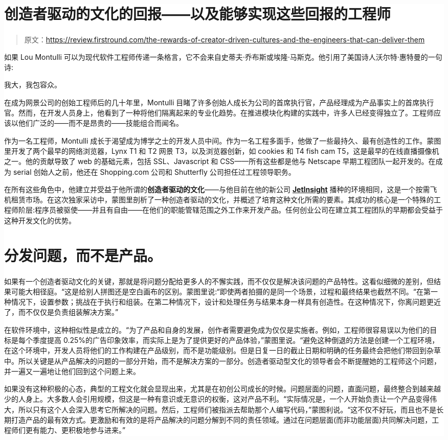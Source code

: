 # 创造者驱动的文化的回报——以及能够实现这些回报的工程师

> 原文：<https://review.firstround.com/the-rewards-of-creator-driven-cultures-and-the-engineers-that-can-deliver-them>

如果 Lou Montulli 可以为现代软件工程师传递一条格言，它不会来自史蒂夫·乔布斯或埃隆·马斯克。他引用了美国诗人沃尔特·惠特曼的一句诗:

我大，我包容众。

在成为网景公司的创始工程师后的几十年里，Montulli 目睹了许多创始人成长为公司的首席执行官，产品经理成为产品事实上的首席执行官。然而，在开发人员身上，他看到了一种将他们隔离起来的专业化趋势。在推进模块化构建的实践中，许多人已经变得独立了。工程师应该以他们广泛的——而不是昂贵的——技能组合而闻名。

作为一名工程师，Montulli 成长于渴望成为博学之士的开发人员中间。作为一名工程多面手，他做了一些最持久、最有创造性的工作。蒙图里开发了两个最早的网络浏览器，Lynx T1 和 T2 网景 T3，以及浏览器创新，如 cookies 和 T4 fish cam T5，这是最早的在线直播摄像机之一。他的贡献导致了 web 的基础元素，包括 SSL、Javascript 和 CSS——所有这些都是他与 Netscape 早期工程团队一起开发的。在成为 serial 创始人之前，他还在 Shopping.com 公司和 Shutterfly 公司担任过工程领导职务。

在所有这些角色中，他建立并受益于他所谓的**创造者驱动的文化**——与他目前在他的新公司 **[JetInsight](https://www.jetinsight.com/ "null")** 播种的环境相同，这是一个按需飞机租赁市场。在这次独家采访中，蒙图里剖析了一种创造者驱动的文化，并概述了培育这种文化所需的要素。其成功的核心是一个特殊的工程师阶层:程序员被驱使——并且有自由——在他们的职能管辖范围之外工作来开发产品。任何创业公司在建立其工程团队的早期都会受益于这种开发文化的优势。

# 分发问题，而不是产品。

如果有一个创造者驱动文化的关键，那就是将问题分配给更多人的不懈实践，而不仅仅是解决该问题的产品特性。这看似细微的差别，但结果可能大相径庭。“这是给别人拼图还是空白画布的区别。蒙图里说:“即使两者拍摄的是同一个场景，过程和最终结果也截然不同。“在第一种情况下，设置参数；挑战在于执行和组装。在第二种情况下，设计和处理任务与结果本身一样具有创造性。在这种情况下，你离问题更近了，而不仅仅是负责组装解决方案。”

在软件环境中，这种相似性是成立的。“为了产品和自身的发展，创作者需要避免成为仅仅是实施者。例如，工程师很容易误以为他们的目标是每个季度提高 0.25%的广告印象效率，而实际上是为了提供更好的产品体验，”蒙图里说。“避免这种倒退的方法是创建一个工程环境，在这个环境中，开发人员将他们的工作构建在产品级别，而不是功能级别。但是日复一日的截止日期和明确的任务最终会把他们带回到杂草中。所以关键是从产品解决的问题的一部分开始，而不是解决方案的一部分。创造者驱动型文化的领导者会不断提醒她的工程师这个问题，并一遍又一遍地让他们回到这个问题上来。

如果没有这种积极的心态，典型的工程文化就会显现出来，尤其是在初创公司成长的时候。问题层面的问题，直面问题，最终整合到越来越少的人身上。大多数人会引用规模，但这是一种有意识或无意识的权衡，这对产品不利。“实际情况是，一个人开始负责让一个产品变得伟大，所以只有这个人会深入思考它所解决的问题。然后，工程师们被指派去帮助那个人编写代码，”蒙图利说。“这不仅不好玩，而且也不是长期打造产品的最有效方式。更激励和有效的是将产品解决的问题分解到不同的责任领域。通过在问题层面(而非功能层面)共同解决问题，工程师们更有能力、更积极地参与进来。”

